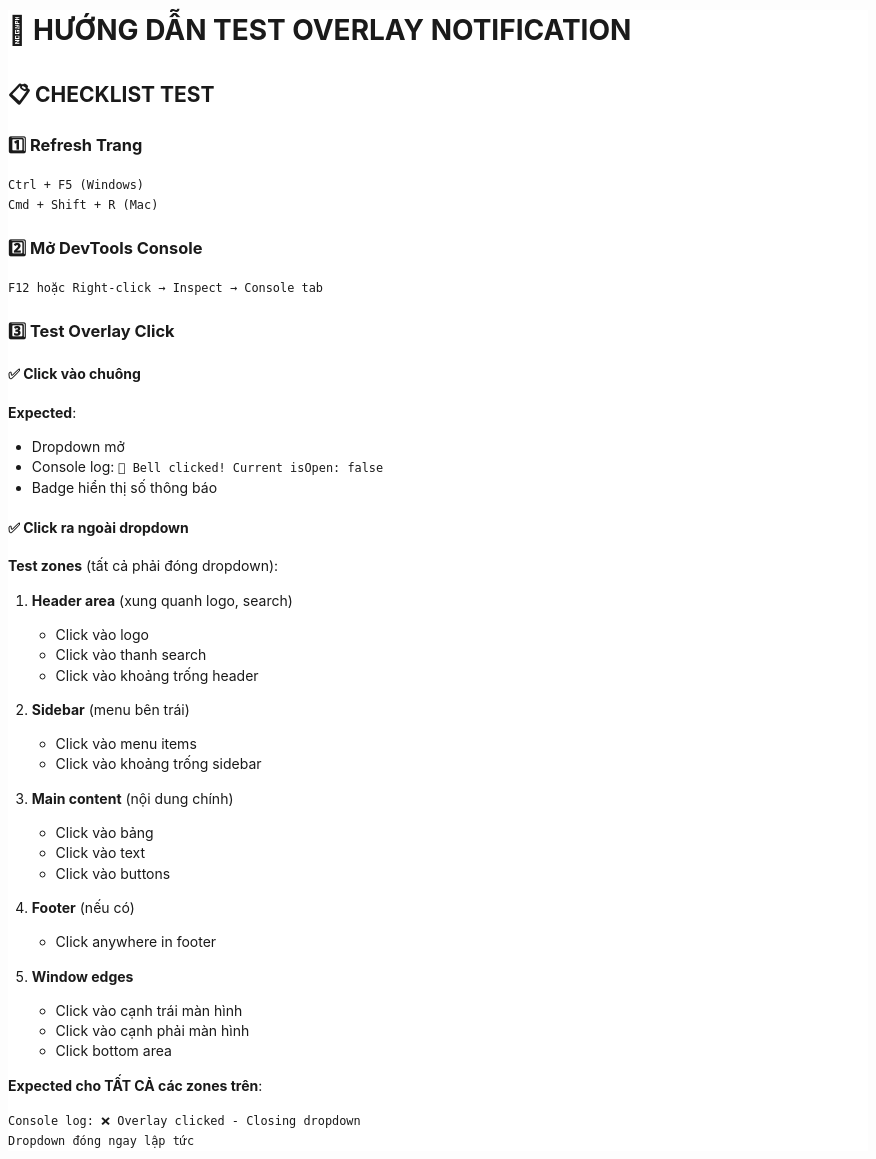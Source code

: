 # 🔔 HƯỚNG DẪN TEST OVERLAY NOTIFICATION

## 📋 CHECKLIST TEST

### 1️⃣ Refresh Trang
```
Ctrl + F5 (Windows)
Cmd + Shift + R (Mac)
```

### 2️⃣ Mở DevTools Console
```
F12 hoặc Right-click → Inspect → Console tab
```

### 3️⃣ Test Overlay Click

#### ✅ Click vào chuông
**Expected**:
- Dropdown mở
- Console log: `🔔 Bell clicked! Current isOpen: false`
- Badge hiển thị số thông báo

#### ✅ Click ra ngoài dropdown

**Test zones** (tất cả phải đóng dropdown):

1. **Header area** (xung quanh logo, search)
   - Click vào logo
   - Click vào thanh search
   - Click vào khoảng trống header

2. **Sidebar** (menu bên trái)
   - Click vào menu items
   - Click vào khoảng trống sidebar

3. **Main content** (nội dung chính)
   - Click vào bảng
   - Click vào text
   - Click vào buttons

4. **Footer** (nếu có)
   - Click anywhere in footer

5. **Window edges**
   - Click vào cạnh trái màn hình
   - Click vào cạnh phải màn hình
   - Click bottom area

**Expected cho TẤT CẢ các zones trên**:
```
Console log: ❌ Overlay clicked - Closing dropdown
Dropdown đóng ngay lập tức
```
